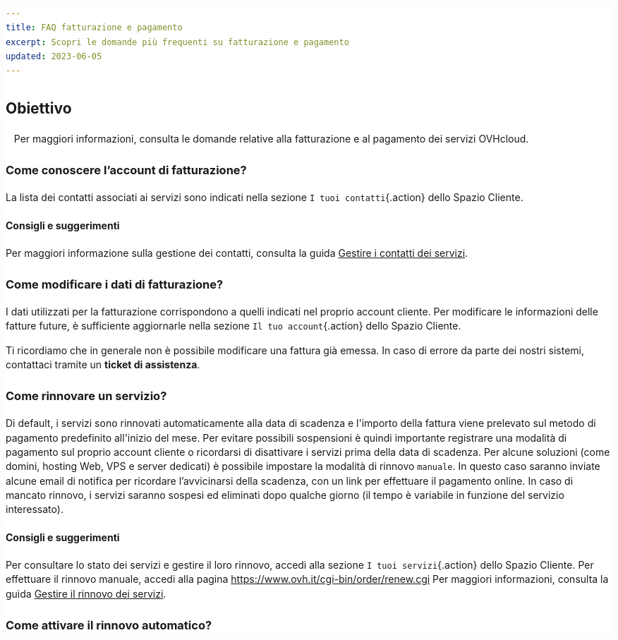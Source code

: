 ```yaml
---
title: FAQ fatturazione e pagamento
excerpt: Scopri le domande più frequenti su fatturazione e pagamento
updated: 2023-06-05
---
```


## Obiettivo
  
Per maggiori informazioni, consulta le domande relative alla fatturazione e al pagamento dei servizi OVHcloud.

### Come conoscere l’account di fatturazione?

La lista dei contatti associati ai servizi sono indicati nella sezione `I tuoi contatti`{.action} dello Spazio Cliente.

#### Consigli e suggerimenti

Per maggiori informazione sulla gestione dei contatti, consulta la guida [Gestire i contatti dei servizi](/pages/account_and_service_management/account_information/managing_contacts).

### Come modificare i dati di fatturazione?

I dati utilizzati per la fatturazione corrispondono a quelli indicati nel proprio account cliente. Per modificare le informazioni delle fatture future, è sufficiente aggiornarle nella sezione `Il tuo account`{.action} dello Spazio Cliente.

Ti ricordiamo che in generale non è possibile modificare una fattura già emessa. In caso di errore da parte dei nostri sistemi, contattaci tramite un **ticket di assistenza**.

### Come rinnovare un servizio?

Di default, i servizi sono rinnovati automaticamente alla data di scadenza e l'importo della fattura viene prelevato sul metodo di pagamento predefinito all'inizio del mese. Per evitare possibili sospensioni è quindi importante registrare una modalità di pagamento sul proprio account cliente o ricordarsi di disattivare i servizi prima della data di scadenza.
Per alcune soluzioni (come domini, hosting Web, VPS e server dedicati) è possibile impostare la modalità di rinnovo `manuale`. In questo caso saranno inviate alcune email di notifica per ricordare l’avvicinarsi della scadenza, con un link per effettuare il pagamento online. In caso di mancato rinnovo, i servizi saranno sospesi ed eliminati dopo qualche giorno (il tempo è variabile in funzione del servizio interessato).

#### Consigli e suggerimenti

Per consultare lo stato dei servizi e gestire il loro rinnovo, accedi alla sezione `I tuoi servizi`{.action} dello Spazio Cliente.
Per effettuare il rinnovo manuale, accedi alla pagina <https://www.ovh.it/cgi-bin/order/renew.cgi>
Per maggiori informazioni, consulta la guida [Gestire il rinnovo dei servizi](/pages/account_and_service_management/managing_billing_payments_and_services/how_to_use_automatic_renewal).

### Come attivare il rinnovo automatico?
